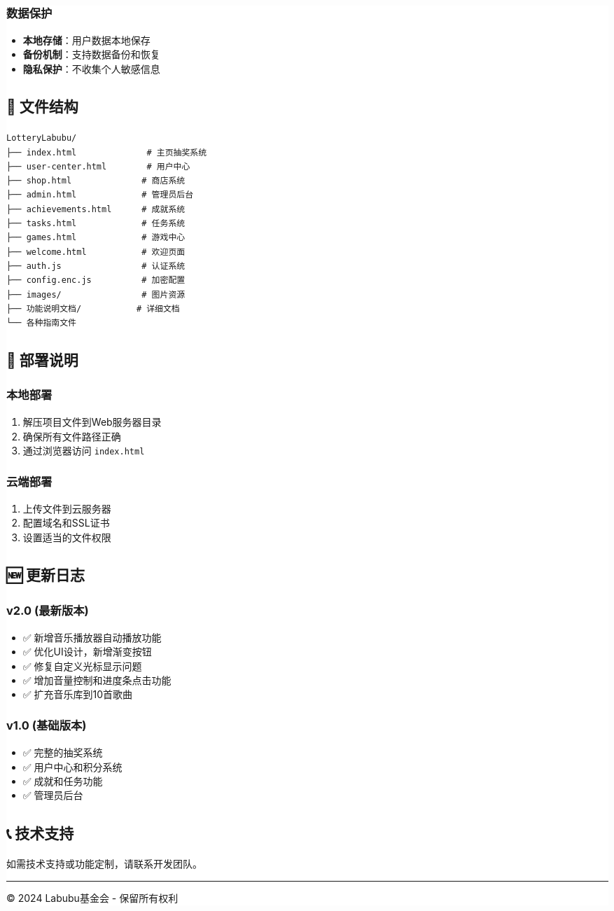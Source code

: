 ### 数据保护
- **本地存储**：用户数据本地保存
- **备份机制**：支持数据备份和恢复
- **隐私保护**：不收集个人敏感信息

## 📁 文件结构

```
LotteryLabubu/
├── index.html              # 主页抽奖系统
├── user-center.html        # 用户中心
├── shop.html              # 商店系统
├── admin.html             # 管理员后台
├── achievements.html      # 成就系统
├── tasks.html             # 任务系统
├── games.html             # 游戏中心
├── welcome.html           # 欢迎页面
├── auth.js                # 认证系统
├── config.enc.js          # 加密配置
├── images/                # 图片资源
├── 功能说明文档/           # 详细文档
└── 各种指南文件
```

## 🚀 部署说明

### 本地部署
1. 解压项目文件到Web服务器目录
2. 确保所有文件路径正确
3. 通过浏览器访问 `index.html`

### 云端部署
1. 上传文件到云服务器
2. 配置域名和SSL证书
3. 设置适当的文件权限

## 🆕 更新日志

### v2.0 (最新版本)
- ✅ 新增音乐播放器自动播放功能
- ✅ 优化UI设计，新增渐变按钮
- ✅ 修复自定义光标显示问题
- ✅ 增加音量控制和进度条点击功能
- ✅ 扩充音乐库到10首歌曲

### v1.0 (基础版本)
- ✅ 完整的抽奖系统
- ✅ 用户中心和积分系统
- ✅ 成就和任务功能
- ✅ 管理员后台

## 📞 技术支持

如需技术支持或功能定制，请联系开发团队。

---

© 2024 Labubu基金会 - 保留所有权利
